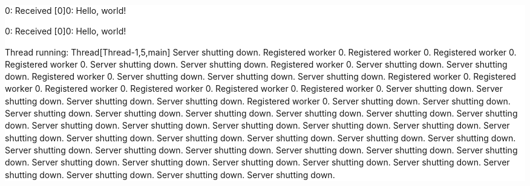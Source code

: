 0: Received [0]0: Hello, world!

0: Received [0]0: Hello, world!

Thread running: Thread[Thread-1,5,main]
Server shutting down.
Registered worker 0.
Registered worker 0.
Registered worker 0.
Registered worker 0.
Server shutting down.
Server shutting down.
Registered worker 0.
Server shutting down.
Server shutting down.
Registered worker 0.
Server shutting down.
Server shutting down.
Server shutting down.
Registered worker 0.
Registered worker 0.
Registered worker 0.
Registered worker 0.
Registered worker 0.
Registered worker 0.
Server shutting down.
Server shutting down.
Server shutting down.
Server shutting down.
Registered worker 0.
Server shutting down.
Server shutting down.
Server shutting down.
Server shutting down.
Server shutting down.
Server shutting down.
Server shutting down.
Server shutting down.
Server shutting down.
Server shutting down.
Server shutting down.
Server shutting down.
Server shutting down.
Server shutting down.
Server shutting down.
Server shutting down.
Server shutting down.
Server shutting down.
Server shutting down.
Server shutting down.
Server shutting down.
Server shutting down.
Server shutting down.
Server shutting down.
Server shutting down.
Server shutting down.
Server shutting down.
Server shutting down.
Server shutting down.
Server shutting down.
Server shutting down.
Server shutting down.
Server shutting down.
Server shutting down.